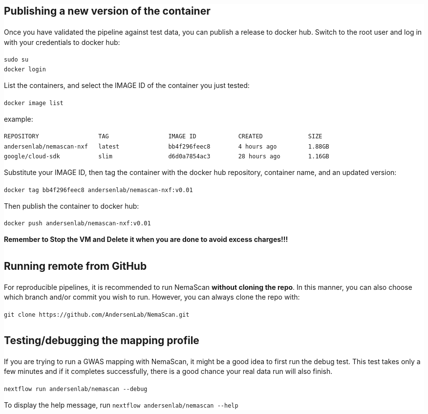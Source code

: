 
## Publishing a new version of the container
Once you have validated the pipeline against test data, you can publish a release to docker hub.
Switch to the root user and log in with your credentials to docker hub:

```
sudo su
docker login
```

List the containers, and select the IMAGE ID of the container you just tested:
```
docker image list
```

example:
```
REPOSITORY                 TAG                 IMAGE ID            CREATED             SIZE
andersenlab/nemascan-nxf   latest              bb4f296feec8        4 hours ago         1.88GB
google/cloud-sdk           slim                d6d0a7854ac3        28 hours ago        1.16GB
```

Substitute your IMAGE ID, then tag the container with the docker hub repository, container name, and an updated version:
```
docker tag bb4f296feec8 andersenlab/nemascan-nxf:v0.01
```

Then publish the container to docker hub:
```
docker push andersenlab/nemascan-nxf:v0.01
```

**Remember to Stop the VM and Delete it when you are done to avoid excess charges!!!**




## Running remote from GitHub
For reproducible pipelines, it is recommended to run NemaScan **without cloning the repo**. In this manner, you can also choose which branch and/or commit you wish to run. However, you can always clone the repo with:

```
git clone https://github.com/AndersenLab/NemaScan.git
```

## Testing/debugging the mapping profile

If you are trying to run a GWAS mapping with NemaScan, it might be a good idea to first run the debug test. This test takes only a few minutes and if it completes successfully, there is a good chance your real data run will also finish.

```
nextflow run andersenlab/nemascan --debug
```

To display the help message, run `nextflow andersenlab/nemascan --help` 
